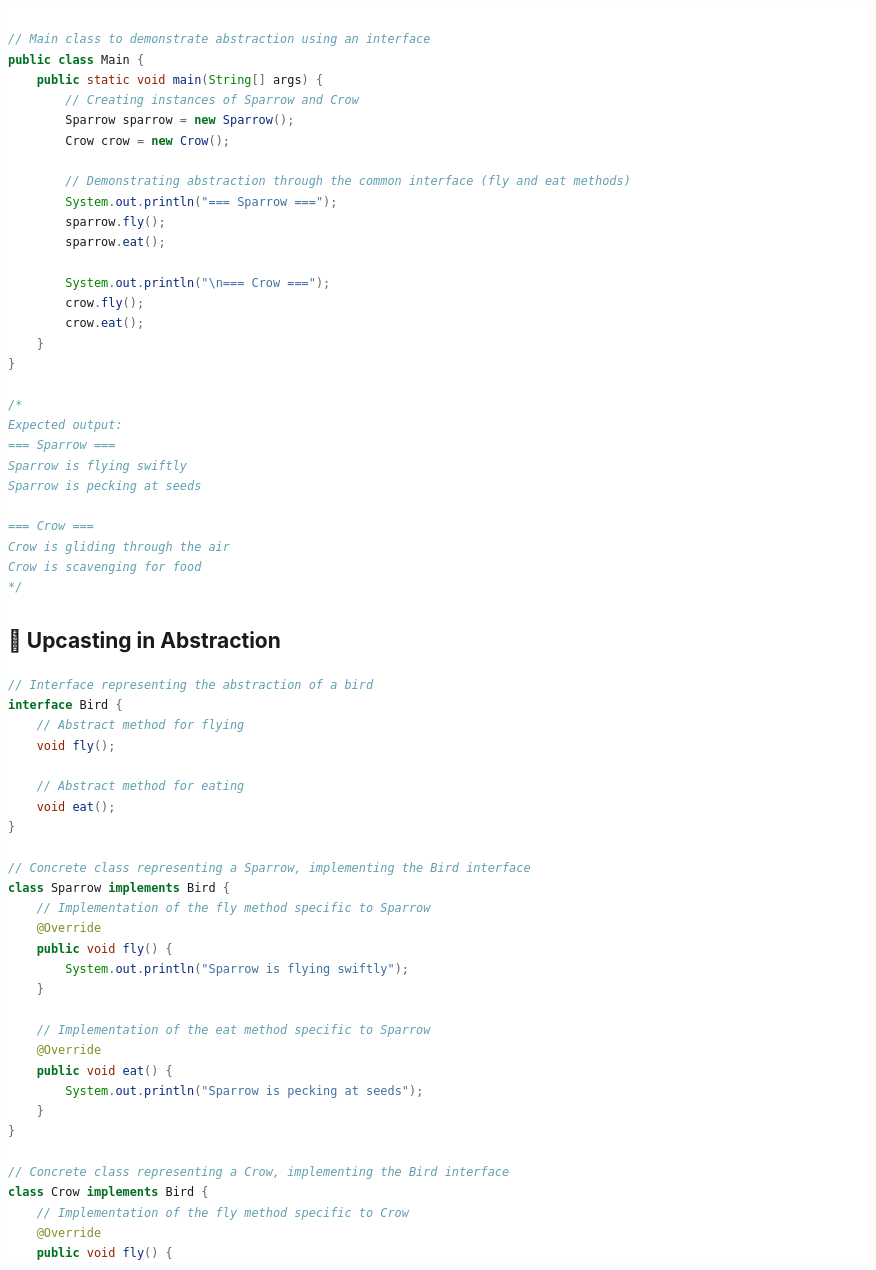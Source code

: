 ```java

// Main class to demonstrate abstraction using an interface
public class Main {
    public static void main(String[] args) {
        // Creating instances of Sparrow and Crow
        Sparrow sparrow = new Sparrow();
        Crow crow = new Crow();

        // Demonstrating abstraction through the common interface (fly and eat methods)
        System.out.println("=== Sparrow ===");
        sparrow.fly();
        sparrow.eat();

        System.out.println("\n=== Crow ===");
        crow.fly();
        crow.eat();
    }
}

/*
Expected output:
=== Sparrow ===
Sparrow is flying swiftly
Sparrow is pecking at seeds

=== Crow ===
Crow is gliding through the air
Crow is scavenging for food
*/
```

## 📝 Upcasting in Abstraction

```java
// Interface representing the abstraction of a bird
interface Bird {
    // Abstract method for flying
    void fly();

    // Abstract method for eating
    void eat();
}

// Concrete class representing a Sparrow, implementing the Bird interface
class Sparrow implements Bird {
    // Implementation of the fly method specific to Sparrow
    @Override
    public void fly() {
        System.out.println("Sparrow is flying swiftly");
    }

    // Implementation of the eat method specific to Sparrow
    @Override
    public void eat() {
        System.out.println("Sparrow is pecking at seeds");
    }
}

// Concrete class representing a Crow, implementing the Bird interface
class Crow implements Bird {
    // Implementation of the fly method specific to Crow
    @Override
    public void fly() {
```
